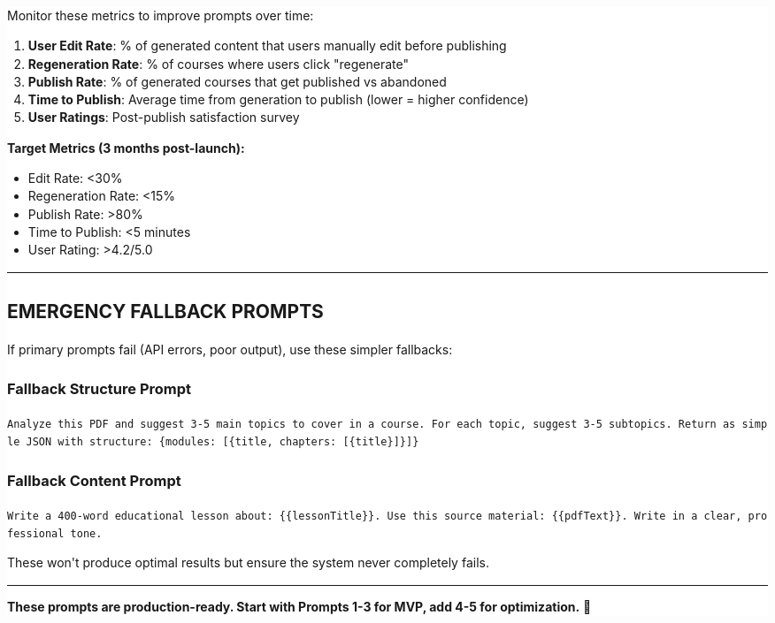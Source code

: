Monitor these metrics to improve prompts over time:

1. **User Edit Rate**: % of generated content that users manually edit before publishing
2. **Regeneration Rate**: % of courses where users click "regenerate"
3. **Publish Rate**: % of generated courses that get published vs abandoned
4. **Time to Publish**: Average time from generation to publish (lower = higher confidence)
5. **User Ratings**: Post-publish satisfaction survey

**Target Metrics (3 months post-launch):**
- Edit Rate: <30%
- Regeneration Rate: <15%
- Publish Rate: >80%
- Time to Publish: <5 minutes
- User Rating: >4.2/5.0

---

## EMERGENCY FALLBACK PROMPTS

If primary prompts fail (API errors, poor output), use these simpler fallbacks:

### Fallback Structure Prompt
```
Analyze this PDF and suggest 3-5 main topics to cover in a course. For each topic, suggest 3-5 subtopics. Return as simple JSON with structure: {modules: [{title, chapters: [{title}]}]}
```

### Fallback Content Prompt
```
Write a 400-word educational lesson about: {{lessonTitle}}. Use this source material: {{pdfText}}. Write in a clear, professional tone.
```

These won't produce optimal results but ensure the system never completely fails.

---

**These prompts are production-ready. Start with Prompts 1-3 for MVP, add 4-5 for optimization.** 🚀
